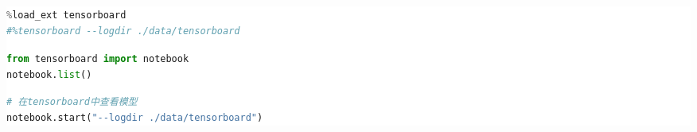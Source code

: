 ```python
%load_ext tensorboard
#%tensorboard --logdir ./data/tensorboard
```

```py
from tensorboard import notebook
notebook.list() 
```

```py
# 在tensorboard中查看模型
notebook.start("--logdir ./data/tensorboard")
```

